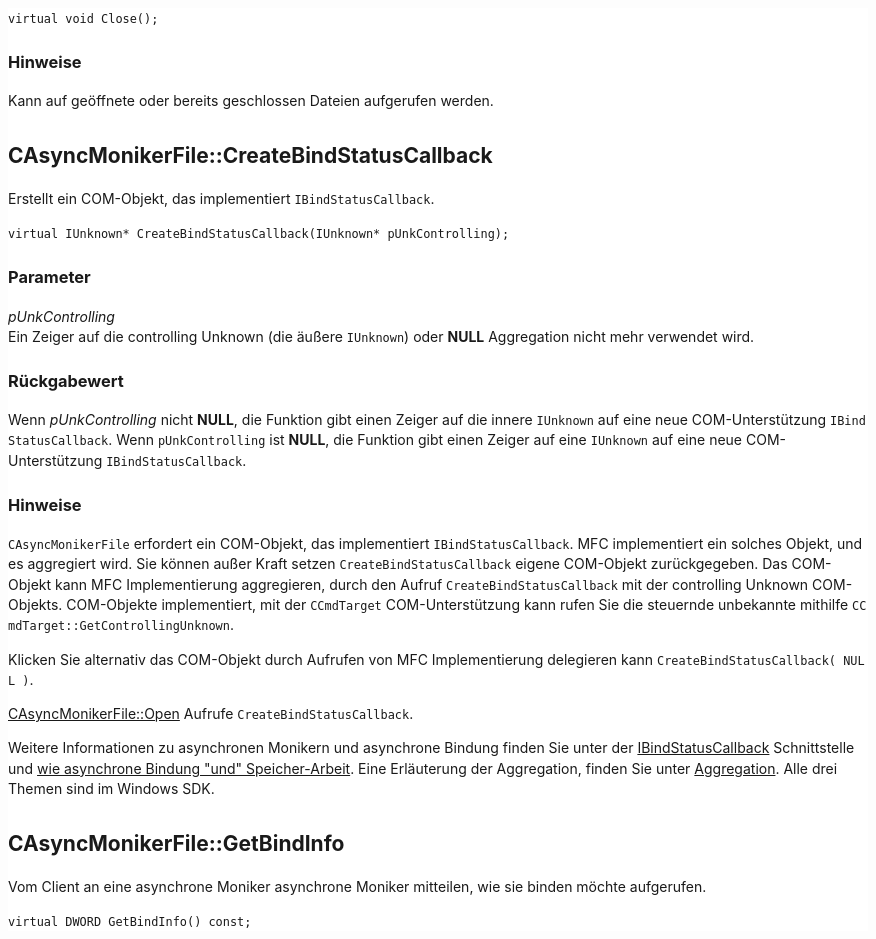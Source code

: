 ```  
virtual void Close();
```  
  
### <a name="remarks"></a>Hinweise  
 Kann auf geöffnete oder bereits geschlossen Dateien aufgerufen werden.  
  
##  <a name="createbindstatuscallback"></a>  CAsyncMonikerFile::CreateBindStatusCallback  
 Erstellt ein COM-Objekt, das implementiert `IBindStatusCallback`.  
  
```  
virtual IUnknown* CreateBindStatusCallback(IUnknown* pUnkControlling);
```  
  
### <a name="parameters"></a>Parameter  
 *pUnkControlling*  
 Ein Zeiger auf die controlling Unknown (die äußere `IUnknown`) oder **NULL** Aggregation nicht mehr verwendet wird.  
  
### <a name="return-value"></a>Rückgabewert  
 Wenn *pUnkControlling* nicht **NULL**, die Funktion gibt einen Zeiger auf die innere `IUnknown` auf eine neue COM-Unterstützung `IBindStatusCallback`. Wenn `pUnkControlling` ist **NULL**, die Funktion gibt einen Zeiger auf eine `IUnknown` auf eine neue COM-Unterstützung `IBindStatusCallback`.  
  
### <a name="remarks"></a>Hinweise  
 `CAsyncMonikerFile` erfordert ein COM-Objekt, das implementiert `IBindStatusCallback`. MFC implementiert ein solches Objekt, und es aggregiert wird. Sie können außer Kraft setzen `CreateBindStatusCallback` eigene COM-Objekt zurückgegeben. Das COM-Objekt kann MFC Implementierung aggregieren, durch den Aufruf `CreateBindStatusCallback` mit der controlling Unknown COM-Objekts. COM-Objekte implementiert, mit der `CCmdTarget` COM-Unterstützung kann rufen Sie die steuernde unbekannte mithilfe `CCmdTarget::GetControllingUnknown`.  
  
 Klicken Sie alternativ das COM-Objekt durch Aufrufen von MFC Implementierung delegieren kann `CreateBindStatusCallback( NULL )`.  
  
 [CAsyncMonikerFile::Open](#open) Aufrufe `CreateBindStatusCallback`.  
  
 Weitere Informationen zu asynchronen Monikern und asynchrone Bindung finden Sie unter der [IBindStatusCallback](http://msdn.microsoft.com/library/ie/ms775060) Schnittstelle und [wie asynchrone Bindung "und" Speicher-Arbeit](http://msdn.microsoft.com/library/windows/desktop/aa379152). Eine Erläuterung der Aggregation, finden Sie unter [Aggregation](http://msdn.microsoft.com/library/windows/desktop/ms686558). Alle drei Themen sind im Windows SDK.  
  
##  <a name="getbindinfo"></a>  CAsyncMonikerFile::GetBindInfo  
 Vom Client an eine asynchrone Moniker asynchrone Moniker mitteilen, wie sie binden möchte aufgerufen.  
  
```  
virtual DWORD GetBindInfo() const;  
```  
  